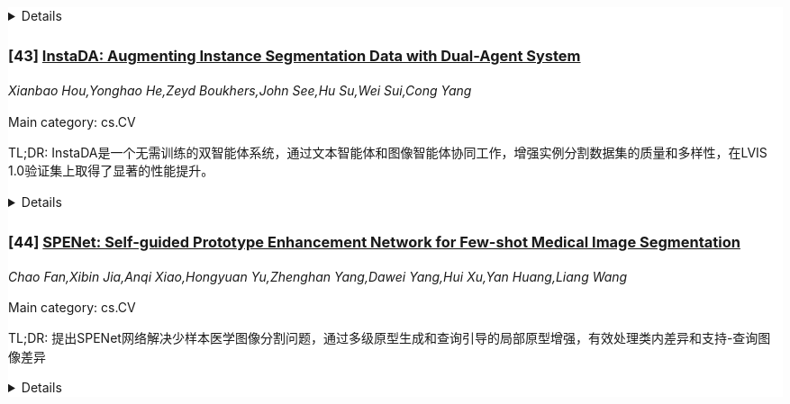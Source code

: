 
<details><summary>Details</summary></details>


### [43] [InstaDA: Augmenting Instance Segmentation Data with Dual-Agent System](https://arxiv.org/abs/2509.02973)
*Xianbao Hou,Yonghao He,Zeyd Boukhers,John See,Hu Su,Wei Sui,Cong Yang*

Main category: cs.CV

TL;DR: InstaDA是一个无需训练的双智能体系统，通过文本智能体和图像智能体协同工作，增强实例分割数据集的质量和多样性，在LVIS 1.0验证集上取得了显著的性能提升。


<details><summary>Details</summary></details>


### [44] [SPENet: Self-guided Prototype Enhancement Network for Few-shot Medical Image Segmentation](https://arxiv.org/abs/2509.02993)
*Chao Fan,Xibin Jia,Anqi Xiao,Hongyuan Yu,Zhenghan Yang,Dawei Yang,Hui Xu,Yan Huang,Liang Wang*

Main category: cs.CV

TL;DR: 提出SPENet网络解决少样本医学图像分割问题，通过多级原型生成和查询引导的局部原型增强，有效处理类内差异和支持-查询图像差异


<details>
  <summary>Details</summary>
Motivation: 现有基于原型的方法通常为支持图像生成单一全局原型来匹配查询图像，忽略了类内变化，且当支持图像和查询图像存在较大差异时，局部原型可能不利于匹配

Method: 提出SPENet网络，包含多级原型生成模块（同时生成全局原型和自适应数量的局部原型）和查询引导的局部原型增强模块（根据查询图像指导自适应优化支持原型）

Result: 在三个公共医学数据集上的大量实验表明，SPENet优于现有最先进方法，实现了优越性能

Conclusion: SPENet通过多粒度原型匹配和查询引导的原型增强，有效解决了少样本医学图像分割中的类内变化和图像差异问题

Abstract: Few-Shot Medical Image Segmentation (FSMIS) aims to segment novel classes of
medical objects using only a few labeled images. Prototype-based methods have
made significant progress in addressing FSMIS. However, they typically generate
a single global prototype for the support image to match with the query image,
overlooking intra-class variations. To address this issue, we propose a
Self-guided Prototype Enhancement Network (SPENet). Specifically, we introduce
a Multi-level Prototype Generation (MPG) module, which enables
multi-granularity measurement between the support and query images by
simultaneously generating a global prototype and an adaptive number of local
prototypes. Additionally, we observe that not all local prototypes in the
support image are beneficial for matching, especially when there are
substantial discrepancies between the support and query images. To alleviate
